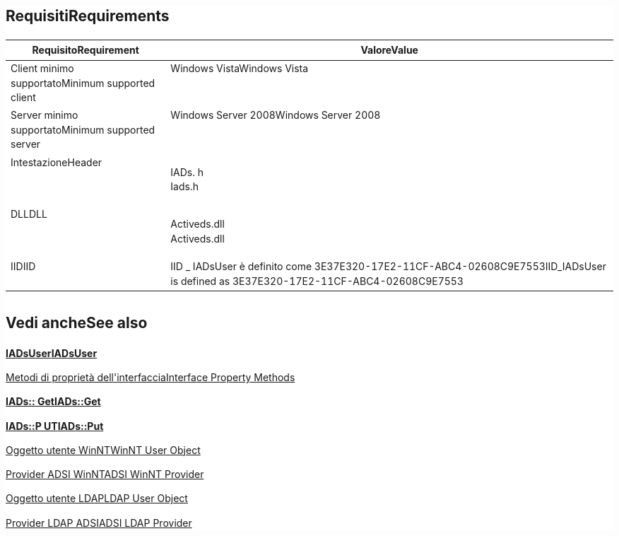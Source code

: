 

## <a name="requirements"></a><span data-ttu-id="ea85c-367">Requisiti</span><span class="sxs-lookup"><span data-stu-id="ea85c-367">Requirements</span></span>



| <span data-ttu-id="ea85c-368">Requisito</span><span class="sxs-lookup"><span data-stu-id="ea85c-368">Requirement</span></span> | <span data-ttu-id="ea85c-369">Valore</span><span class="sxs-lookup"><span data-stu-id="ea85c-369">Value</span></span> |
|-------------------------------------|-----------------------------------------------------------------------------------------|
| <span data-ttu-id="ea85c-370">Client minimo supportato</span><span class="sxs-lookup"><span data-stu-id="ea85c-370">Minimum supported client</span></span><br/> | <span data-ttu-id="ea85c-371">Windows Vista</span><span class="sxs-lookup"><span data-stu-id="ea85c-371">Windows Vista</span></span><br/>                                                                |
| <span data-ttu-id="ea85c-372">Server minimo supportato</span><span class="sxs-lookup"><span data-stu-id="ea85c-372">Minimum supported server</span></span><br/> | <span data-ttu-id="ea85c-373">Windows Server 2008</span><span class="sxs-lookup"><span data-stu-id="ea85c-373">Windows Server 2008</span></span><br/>                                                          |
| <span data-ttu-id="ea85c-374">Intestazione</span><span class="sxs-lookup"><span data-stu-id="ea85c-374">Header</span></span><br/>                   | <dl> <span data-ttu-id="ea85c-375"><dt>IADs. h</dt></span><span class="sxs-lookup"><span data-stu-id="ea85c-375"><dt>Iads.h</dt></span></span> </dl>       |
| <span data-ttu-id="ea85c-376">DLL</span><span class="sxs-lookup"><span data-stu-id="ea85c-376">DLL</span></span><br/>                      | <dl> <span data-ttu-id="ea85c-377"><dt>Activeds.dll</dt></span><span class="sxs-lookup"><span data-stu-id="ea85c-377"><dt>Activeds.dll</dt></span></span> </dl> |
| <span data-ttu-id="ea85c-378">IID</span><span class="sxs-lookup"><span data-stu-id="ea85c-378">IID</span></span><br/>                      | <span data-ttu-id="ea85c-379">IID \_ IADsUser è definito come 3E37E320-17E2-11CF-ABC4-02608C9E7553</span><span class="sxs-lookup"><span data-stu-id="ea85c-379">IID\_IADsUser is defined as 3E37E320-17E2-11CF-ABC4-02608C9E7553</span></span><br/>             |



## <a name="see-also"></a><span data-ttu-id="ea85c-380">Vedi anche</span><span class="sxs-lookup"><span data-stu-id="ea85c-380">See also</span></span>

<dl> <dt>

[<span data-ttu-id="ea85c-381">**IADsUser**</span><span class="sxs-lookup"><span data-stu-id="ea85c-381">**IADsUser**</span></span>](/windows/desktop/api/Iads/nn-iads-iadsuser)
</dt> <dt>

[<span data-ttu-id="ea85c-382">Metodi di proprietà dell'interfaccia</span><span class="sxs-lookup"><span data-stu-id="ea85c-382">Interface Property Methods</span></span>](interface-property-methods.md)
</dt> <dt>

[<span data-ttu-id="ea85c-383">**IADs:: Get**</span><span class="sxs-lookup"><span data-stu-id="ea85c-383">**IADs::Get**</span></span>](/windows/desktop/api/Iads/nf-iads-iads-get)
</dt> <dt>

[<span data-ttu-id="ea85c-384">**IADs::P UT**</span><span class="sxs-lookup"><span data-stu-id="ea85c-384">**IADs::Put**</span></span>](/windows/desktop/api/Iads/nf-iads-iads-put)
</dt> <dt>

[<span data-ttu-id="ea85c-385">Oggetto utente WinNT</span><span class="sxs-lookup"><span data-stu-id="ea85c-385">WinNT User Object</span></span>](winnt-user-object.md)
</dt> <dt>

[<span data-ttu-id="ea85c-386">Provider ADSI WinNT</span><span class="sxs-lookup"><span data-stu-id="ea85c-386">ADSI WinNT Provider</span></span>](adsi-winnt-provider.md)
</dt> <dt>

[<span data-ttu-id="ea85c-387">Oggetto utente LDAP</span><span class="sxs-lookup"><span data-stu-id="ea85c-387">LDAP User Object</span></span>](ldap-user-object.md)
</dt> <dt>

[<span data-ttu-id="ea85c-388">Provider LDAP ADSI</span><span class="sxs-lookup"><span data-stu-id="ea85c-388">ADSI LDAP Provider</span></span>](adsi-ldap-provider.md)
</dt> </dl>

 

 





